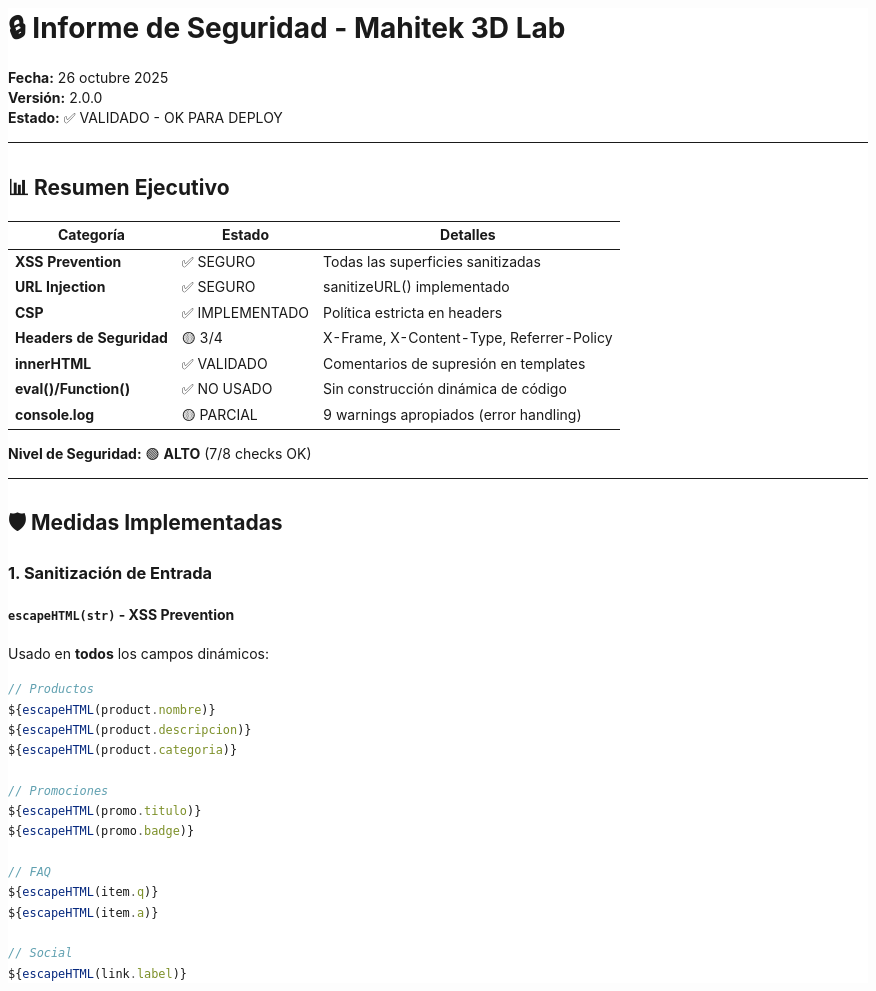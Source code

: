 # 🔒 Informe de Seguridad - Mahitek 3D Lab

**Fecha:** 26 octubre 2025  
**Versión:** 2.0.0  
**Estado:** ✅ VALIDADO - OK PARA DEPLOY

---

## 📊 Resumen Ejecutivo

| Categoría                | Estado          | Detalles                                 |
| ------------------------ | --------------- | ---------------------------------------- |
| **XSS Prevention**       | ✅ SEGURO       | Todas las superficies sanitizadas        |
| **URL Injection**        | ✅ SEGURO       | sanitizeURL() implementado               |
| **CSP**                  | ✅ IMPLEMENTADO | Política estricta en headers             |
| **Headers de Seguridad** | 🟡 3/4          | X-Frame, X-Content-Type, Referrer-Policy |
| **innerHTML**            | ✅ VALIDADO     | Comentarios de supresión en templates    |
| **eval()/Function()**    | ✅ NO USADO     | Sin construcción dinámica de código      |
| **console.log**          | 🟡 PARCIAL      | 9 warnings apropiados (error handling)   |

**Nivel de Seguridad:** 🟢 **ALTO** (7/8 checks OK)

---

## 🛡️ Medidas Implementadas

### 1. Sanitización de Entrada

#### `escapeHTML(str)` - XSS Prevention

Usado en **todos** los campos dinámicos:

```javascript
// Productos
${escapeHTML(product.nombre)}
${escapeHTML(product.descripcion)}
${escapeHTML(product.categoria)}

// Promociones
${escapeHTML(promo.titulo)}
${escapeHTML(promo.badge)}

// FAQ
${escapeHTML(item.q)}
${escapeHTML(item.a)}

// Social
${escapeHTML(link.label)}
```
